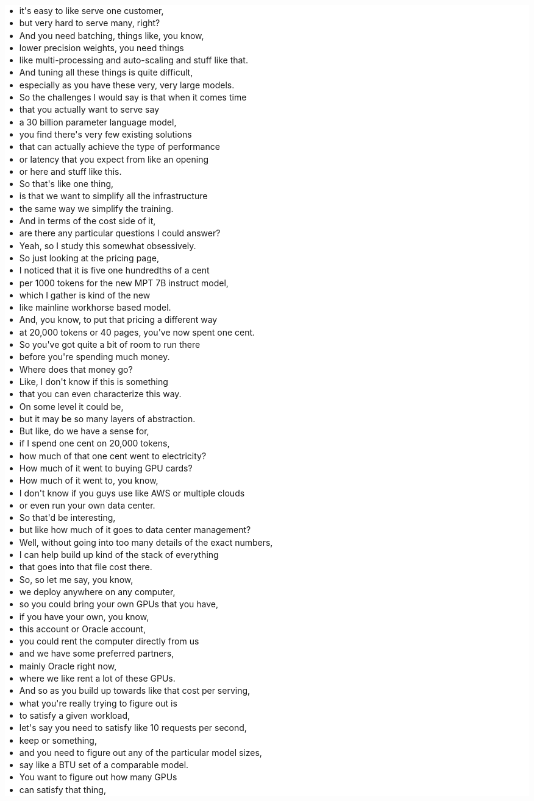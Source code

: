 *  it's easy to like serve one customer,
*  but very hard to serve many, right?
*  And you need batching, things like, you know,
*  lower precision weights, you need things
*  like multi-processing and auto-scaling and stuff like that.
*  And tuning all these things is quite difficult,
*  especially as you have these very, very large models.
*  So the challenges I would say is that when it comes time
*  that you actually want to serve say
*  a 30 billion parameter language model,
*  you find there's very few existing solutions
*  that can actually achieve the type of performance
*  or latency that you expect from like an opening
*  or here and stuff like this.
*  So that's like one thing,
*  is that we want to simplify all the infrastructure
*  the same way we simplify the training.
*  And in terms of the cost side of it,
*  are there any particular questions I could answer?
*  Yeah, so I study this somewhat obsessively.
*  So just looking at the pricing page,
*  I noticed that it is five one hundredths of a cent
*  per 1000 tokens for the new MPT 7B instruct model,
*  which I gather is kind of the new
*  like mainline workhorse based model.
*  And, you know, to put that pricing a different way
*  at 20,000 tokens or 40 pages, you've now spent one cent.
*  So you've got quite a bit of room to run there
*  before you're spending much money.
*  Where does that money go?
*  Like, I don't know if this is something
*  that you can even characterize this way.
*  On some level it could be,
*  but it may be so many layers of abstraction.
*  But like, do we have a sense for,
*  if I spend one cent on 20,000 tokens,
*  how much of that one cent went to electricity?
*  How much of it went to buying GPU cards?
*  How much of it went to, you know,
*  I don't know if you guys use like AWS or multiple clouds
*  or even run your own data center.
*  So that'd be interesting,
*  but like how much of it goes to data center management?
*  Well, without going into too many details of the exact numbers,
*  I can help build up kind of the stack of everything
*  that goes into that file cost there.
*  So, so let me say, you know,
*  we deploy anywhere on any computer,
*  so you could bring your own GPUs that you have,
*  if you have your own, you know,
*  this account or Oracle account,
*  you could rent the computer directly from us
*  and we have some preferred partners,
*  mainly Oracle right now,
*  where we like rent a lot of these GPUs.
*  And so as you build up towards like that cost per serving,
*  what you're really trying to figure out is
*  to satisfy a given workload,
*  let's say you need to satisfy like 10 requests per second,
*  keep or something,
*  and you need to figure out any of the particular model sizes,
*  say like a BTU set of a comparable model.
*  You want to figure out how many GPUs
*  can satisfy that thing,
